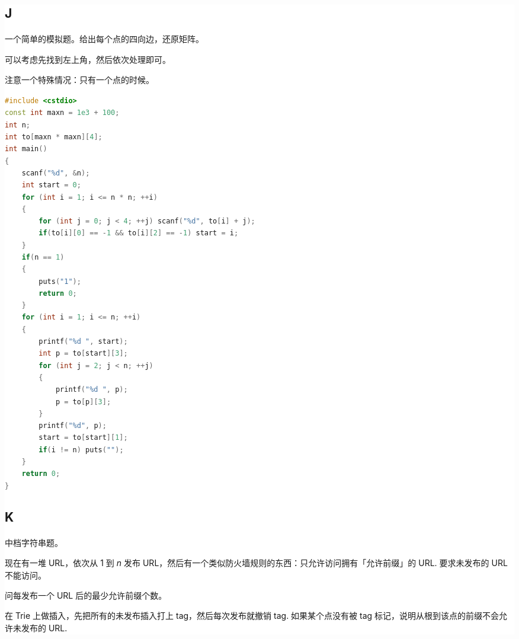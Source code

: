 ## J

一个简单的模拟题。给出每个点的四向边，还原矩阵。

可以考虑先找到左上角，然后依次处理即可。

注意一个特殊情况：只有一个点的时候。

```cpp
#include <cstdio>
const int maxn = 1e3 + 100;
int n;
int to[maxn * maxn][4];
int main()
{
    scanf("%d", &n);
    int start = 0;
    for (int i = 1; i <= n * n; ++i)
    {
        for (int j = 0; j < 4; ++j) scanf("%d", to[i] + j);
        if(to[i][0] == -1 && to[i][2] == -1) start = i;
    }
    if(n == 1) 
    {
        puts("1");
        return 0;
    }
    for (int i = 1; i <= n; ++i)
    {
        printf("%d ", start);
        int p = to[start][3];
        for (int j = 2; j < n; ++j)
        {
            printf("%d ", p);
            p = to[p][3];
        }
        printf("%d", p);
        start = to[start][1];
        if(i != n) puts("");
    }
    return 0;
}
```

## K

中档字符串题。

现在有一堆 URL，依次从 $1$ 到 $n$ 发布 URL，然后有一个类似防火墙规则的东西：只允许访问拥有「允许前缀」的 URL. 要求未发布的 URL 不能访问。

问每发布一个 URL 后的最少允许前缀个数。

在 Trie 上做插入，先把所有的未发布插入打上 tag，然后每次发布就撤销 tag. 如果某个点没有被 tag 标记，说明从根到该点的前缀不会允许未发布的 URL.
